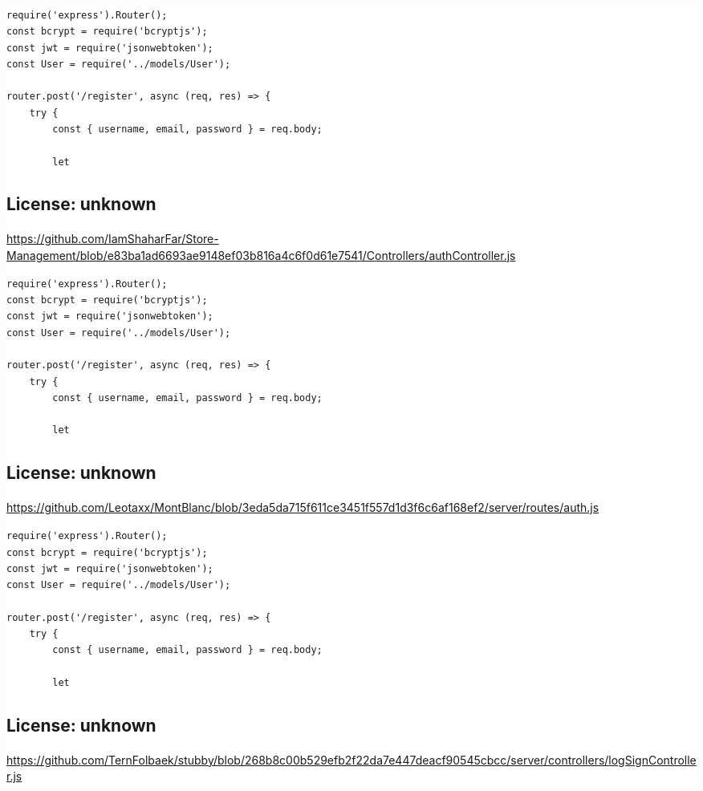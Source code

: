 ```
require('express').Router();
const bcrypt = require('bcryptjs');
const jwt = require('jsonwebtoken');
const User = require('../models/User');

router.post('/register', async (req, res) => {
    try {
        const { username, email, password } = req.body;

        let
```


## License: unknown
https://github.com/IamShaharFar/Store-Management/blob/e83ba1ad6693ae9148ef03b816a4c6f0d61e7541/Controllers/authController.js

```
require('express').Router();
const bcrypt = require('bcryptjs');
const jwt = require('jsonwebtoken');
const User = require('../models/User');

router.post('/register', async (req, res) => {
    try {
        const { username, email, password } = req.body;

        let
```


## License: unknown
https://github.com/Leotaxx/MontBlanc/blob/3eda5da715f611ce3451f557d1d3f6c6af168ef2/server/routes/auth.js

```
require('express').Router();
const bcrypt = require('bcryptjs');
const jwt = require('jsonwebtoken');
const User = require('../models/User');

router.post('/register', async (req, res) => {
    try {
        const { username, email, password } = req.body;

        let
```


## License: unknown
https://github.com/TernFolbaek/stubby/blob/268b8c00b529efb2f22da7e447deacf90545cbcc/server/controllers/logSignController.js
